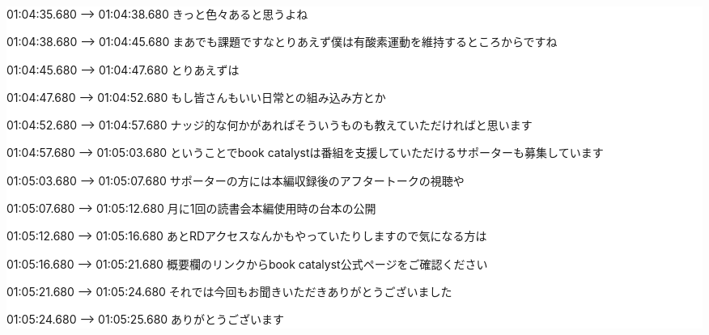 01:04:35.680 --> 01:04:38.680
きっと色々あると思うよね

01:04:38.680 --> 01:04:45.680
まあでも課題ですなとりあえず僕は有酸素運動を維持するところからですね

01:04:45.680 --> 01:04:47.680
とりあえずは

01:04:47.680 --> 01:04:52.680
もし皆さんもいい日常との組み込み方とか

01:04:52.680 --> 01:04:57.680
ナッジ的な何かがあればそういうものも教えていただければと思います

01:04:57.680 --> 01:05:03.680
ということでbook catalystは番組を支援していただけるサポーターも募集しています

01:05:03.680 --> 01:05:07.680
サポーターの方には本編収録後のアフタートークの視聴や

01:05:07.680 --> 01:05:12.680
月に1回の読書会本編使用時の台本の公開

01:05:12.680 --> 01:05:16.680
あとRDアクセスなんかもやっていたりしますので気になる方は

01:05:16.680 --> 01:05:21.680
概要欄のリンクからbook catalyst公式ページをご確認ください

01:05:21.680 --> 01:05:24.680
それでは今回もお聞きいただきありがとうございました

01:05:24.680 --> 01:05:25.680
ありがとうございます

